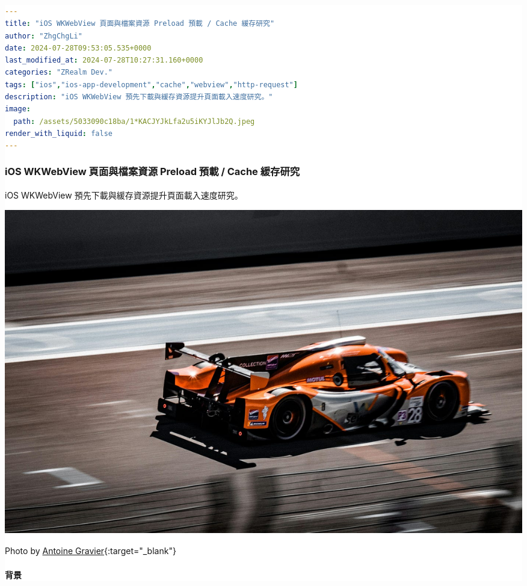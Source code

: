 ```yaml
---
title: "iOS WKWebView 頁面與檔案資源 Preload 預載 / Cache 緩存研究"
author: "ZhgChgLi"
date: 2024-07-28T09:53:05.535+0000
last_modified_at: 2024-07-28T10:27:31.160+0000
categories: "ZRealm Dev."
tags: ["ios","ios-app-development","cache","webview","http-request"]
description: "iOS WKWebView 預先下載與緩存資源提升頁面載入速度研究。"
image:
  path: /assets/5033090c18ba/1*KACJYJkLfa2u5iKYJlJb2Q.jpeg
render_with_liquid: false
---
```


### iOS WKWebView 頁面與檔案資源 Preload 預載 / Cache 緩存研究

iOS WKWebView 預先下載與緩存資源提升頁面載入速度研究。



![Photo by [Antoine Gravier](https://unsplash.com/@antoine_gravphotos?utm_content=creditCopyText&utm_medium=referral&utm_source=unsplash){:target="_blank"}](/assets/5033090c18ba/1*KACJYJkLfa2u5iKYJlJb2Q.jpeg)

Photo by [Antoine Gravier](https://unsplash.com/@antoine_gravphotos?utm_content=creditCopyText&utm_medium=referral&utm_source=unsplash){:target="_blank"}
#### 背景
